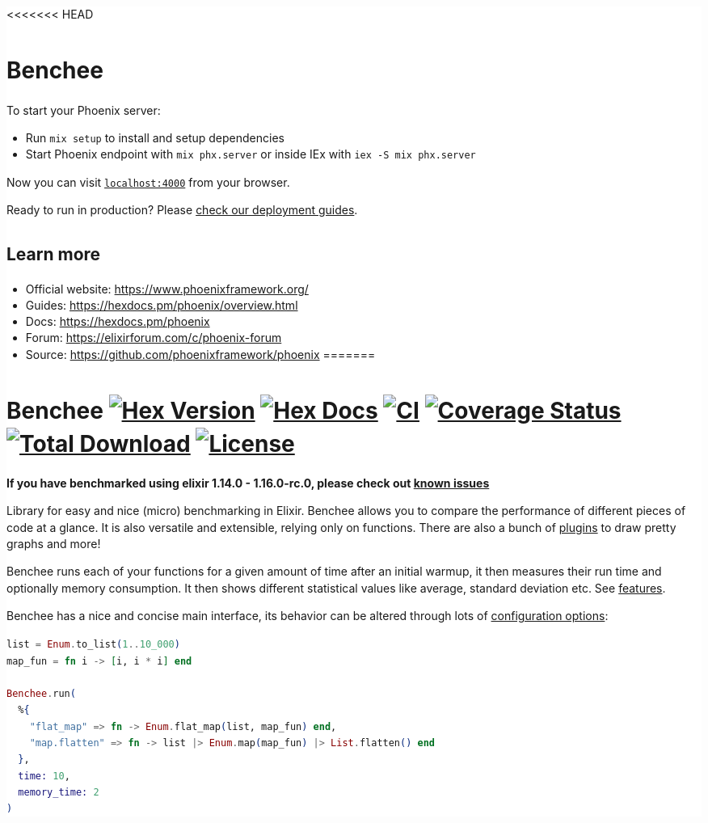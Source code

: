 <<<<<<< HEAD
# Benchee

To start your Phoenix server:

  * Run `mix setup` to install and setup dependencies
  * Start Phoenix endpoint with `mix phx.server` or inside IEx with `iex -S mix phx.server`

Now you can visit [`localhost:4000`](http://localhost:4000) from your browser.

Ready to run in production? Please [check our deployment guides](https://hexdocs.pm/phoenix/deployment.html).

## Learn more

  * Official website: https://www.phoenixframework.org/
  * Guides: https://hexdocs.pm/phoenix/overview.html
  * Docs: https://hexdocs.pm/phoenix
  * Forum: https://elixirforum.com/c/phoenix-forum
  * Source: https://github.com/phoenixframework/phoenix
=======
# Benchee [![Hex Version](https://img.shields.io/hexpm/v/benchee.svg)](https://hex.pm/packages/benchee) [![Hex Docs](https://img.shields.io/badge/docs-hexpm-blue.svg)](https://hexdocs.pm/benchee/) [![CI](https://github.com/bencheeorg/benchee/workflows/CI/badge.svg)](https://github.com/bencheeorg/benchee/actions?query=branch%3Amain) [![Coverage Status](https://coveralls.io/repos/github/bencheeorg/benchee/badge.svg?branch=main)](https://coveralls.io/github/bencheeorg/benchee?branch=main) [![Total Download](https://img.shields.io/hexpm/dt/benchee.svg)](https://hex.pm/packages/benchee) [![License](https://img.shields.io/hexpm/l/benchee.svg)](https://github.com/bencheeorg/benchee/blob/main/LICENSE)

**If you have benchmarked using elixir 1.14.0 - 1.16.0-rc.0, please check out [known issues](#known-issues)**

Library for easy and nice (micro) benchmarking in Elixir. Benchee allows you to compare the performance of different pieces of code at a glance. It is also versatile and extensible, relying only on functions. There are also a bunch of [plugins](#plugins) to draw pretty graphs and more!

Benchee runs each of your functions for a given amount of time after an initial warmup, it then measures their run time and optionally memory consumption. It then shows different statistical values like average, standard deviation etc. See [features](#features).

Benchee has a nice and concise main interface, its behavior can be altered through lots of [configuration options](#configuration):

```elixir
list = Enum.to_list(1..10_000)
map_fun = fn i -> [i, i * i] end

Benchee.run(
  %{
    "flat_map" => fn -> Enum.flat_map(list, map_fun) end,
    "map.flatten" => fn -> list |> Enum.map(map_fun) |> List.flatten() end
  },
  time: 10,
  memory_time: 2
)
```
